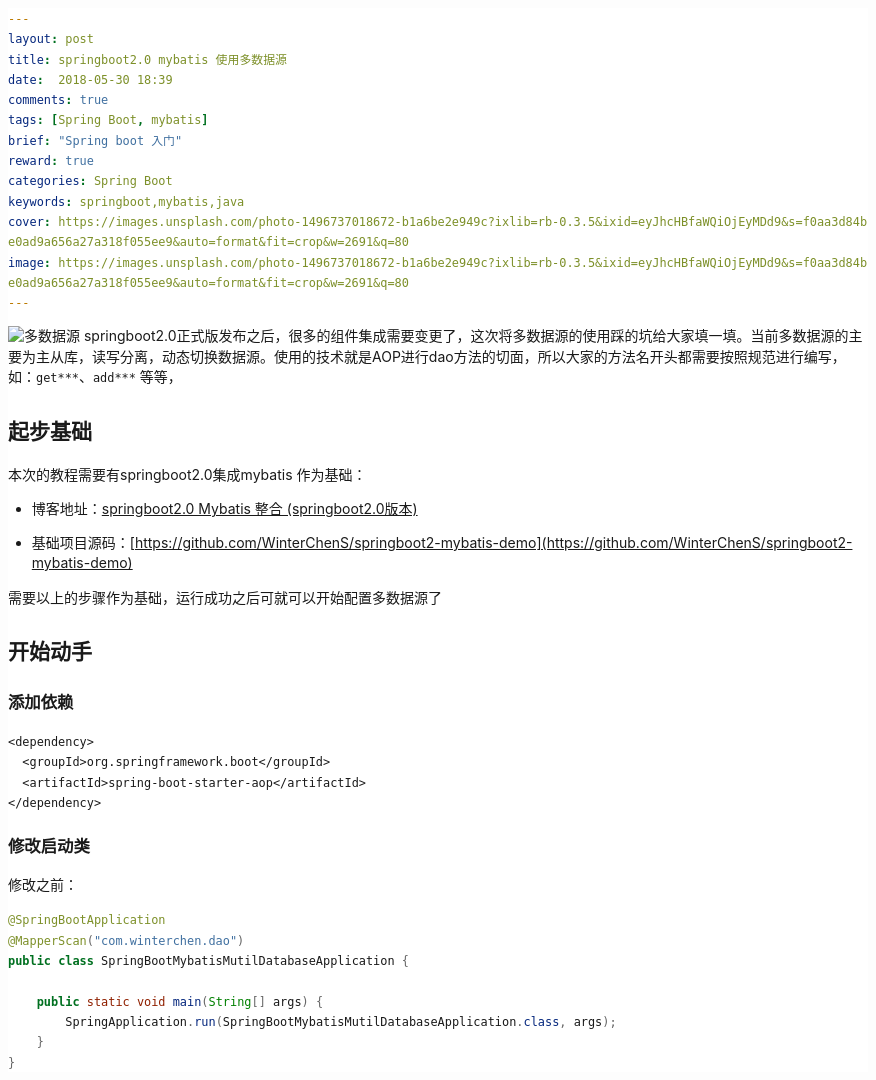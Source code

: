```yaml
---
layout: post
title: springboot2.0 mybatis 使用多数据源
date:  2018-05-30 18:39
comments: true
tags: [Spring Boot, mybatis]
brief: "Spring boot 入门"
reward: true
categories: Spring Boot
keywords: springboot,mybatis,java
cover: https://images.unsplash.com/photo-1496737018672-b1a6be2e949c?ixlib=rb-0.3.5&ixid=eyJhcHBfaWQiOjEyMDd9&s=f0aa3d84be0ad9a656a27a318f055ee9&auto=format&fit=crop&w=2691&q=80
image: https://images.unsplash.com/photo-1496737018672-b1a6be2e949c?ixlib=rb-0.3.5&ixid=eyJhcHBfaWQiOjEyMDd9&s=f0aa3d84be0ad9a656a27a318f055ee9&auto=format&fit=crop&w=2691&q=80
---
```



![多数据源](https://cdn.jsdelivr.net/gh/WinterChenS/img/posts/1628046463697426.png)
springboot2.0正式版发布之后，很多的组件集成需要变更了，这次将多数据源的使用踩的坑给大家填一填。当前多数据源的主要为主从库，读写分离，动态切换数据源。使用的技术就是AOP进行dao方法的切面，所以大家的方法名开头都需要按照规范进行编写，如：`get***`、`add***` 等等，

## 起步基础

本次的教程需要有springboot2.0集成mybatis 作为基础：

* 博客地址：[springboot2.0 Mybatis 整合 (springboot2.0版本)](https://blog.csdn.net/Winter_chen001/article/details/80010967)

* 基础项目源码：[https://github.com/WinterChenS/springboot2-mybatis-demo](https://github.com/WinterChenS/springboot2-mybatis-demo)

需要以上的步骤作为基础，运行成功之后可就可以开始配置多数据源了

## 开始动手

### 添加依赖

```
<dependency>
  <groupId>org.springframework.boot</groupId>
  <artifactId>spring-boot-starter-aop</artifactId>
</dependency>
```

### 修改启动类

修改之前：

```java
@SpringBootApplication
@MapperScan("com.winterchen.dao")
public class SpringBootMybatisMutilDatabaseApplication {

    public static void main(String[] args) {
        SpringApplication.run(SpringBootMybatisMutilDatabaseApplication.class, args);
    }
}
```
